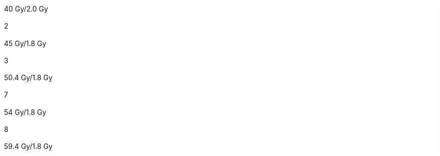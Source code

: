    </th>
  </tr>
  <tr>
   <td valign="top">
    <p>
     40 Gy/2.0 Gy
    </p>
   </td>
   <td class="Center" valign="top">
    <p>
     2
    </p>
   </td>
   <td valign="top">
   </td>
  </tr>
  <tr>
   <td valign="top">
    <p>
     45 Gy/1.8 Gy
    </p>
   </td>
   <td class="Center" valign="top">
    <p>
     3
    </p>
   </td>
   <td valign="top">
   </td>
  </tr>
  <tr>
   <td valign="top">
    <p>
     50.4 Gy/1.8 Gy
    </p>
   </td>
   <td class="Center" valign="top">
    <p>
     7
    </p>
   </td>
   <td valign="top">
   </td>
  </tr>
  <tr>
   <td valign="top">
    <p>
     54 Gy/1.8 Gy
    </p>
   </td>
   <td class="Center" valign="top">
    <p>
     8
    </p>
   </td>
   <td valign="top">
   </td>
  </tr>
  <tr>
   <td valign="top">
    <p>
     59.4 Gy/1.8 Gy
    </p>
   </td>